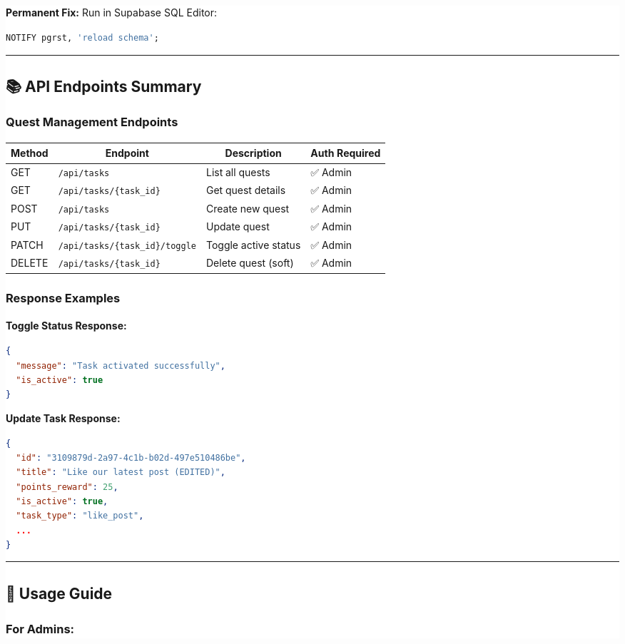 **Permanent Fix:**
Run in Supabase SQL Editor:
```sql
NOTIFY pgrst, 'reload schema';
```

---

## 📚 API Endpoints Summary

### Quest Management Endpoints

| Method | Endpoint | Description | Auth Required |
|--------|----------|-------------|---------------|
| GET | `/api/tasks` | List all quests | ✅ Admin |
| GET | `/api/tasks/{task_id}` | Get quest details | ✅ Admin |
| POST | `/api/tasks` | Create new quest | ✅ Admin |
| PUT | `/api/tasks/{task_id}` | Update quest | ✅ Admin |
| PATCH | `/api/tasks/{task_id}/toggle` | Toggle active status | ✅ Admin |
| DELETE | `/api/tasks/{task_id}` | Delete quest (soft) | ✅ Admin |

### Response Examples

**Toggle Status Response:**
```json
{
  "message": "Task activated successfully",
  "is_active": true
}
```

**Update Task Response:**
```json
{
  "id": "3109879d-2a97-4c1b-b02d-497e510486be",
  "title": "Like our latest post (EDITED)",
  "points_reward": 25,
  "is_active": true,
  "task_type": "like_post",
  ...
}
```

---

## 🚀 Usage Guide

### For Admins:
